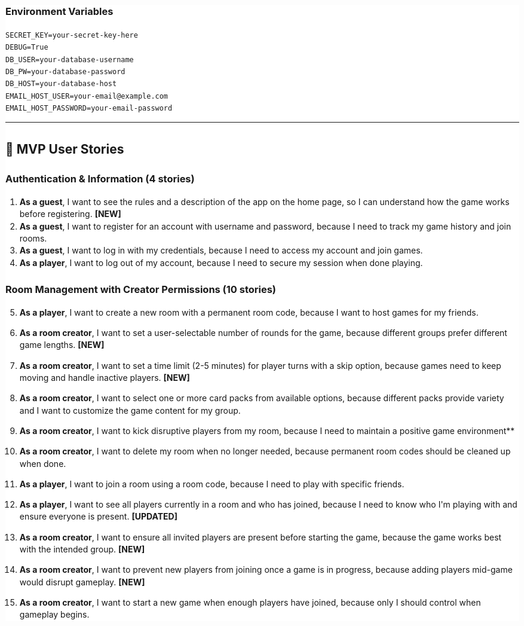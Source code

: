 ### Environment Variables

```
SECRET_KEY=your-secret-key-here
DEBUG=True
DB_USER=your-database-username
DB_PW=your-database-password
DB_HOST=your-database-host
EMAIL_HOST_USER=your-email@example.com
EMAIL_HOST_PASSWORD=your-email-password
```

---

## 🎯 MVP User Stories

### Authentication & Information (4 stories)

1. **As a guest**, I want to see the rules and a description of the app on the home page, so I can understand how the game works before registering. **[NEW]**
2. **As a guest**, I want to register for an account with username and password, because I need to track my game history and join rooms.
3. **As a guest**, I want to log in with my credentials, because I need to access my account and join games.
4. **As a player**, I want to log out of my account, because I need to secure my session when done playing.

### Room Management with Creator Permissions (10 stories)

5. **As a player**, I want to create a new room with a permanent room code, because I want to host games for my friends.

6. **As a room creator**, I want to set a user-selectable number of rounds for the game, because different groups prefer different game lengths. **[NEW]**
7. **As a room creator**, I want to set a time limit (2-5 minutes) for player turns with a skip option, because games need to keep moving and handle inactive players. **[NEW]**
8. **As a room creator**,  I want to select one or more card packs from available options, because different packs provide variety and I want to customize the game content for my group.
9. **As a room creator**, I want to kick disruptive players from my room, because I need to maintain a positive game environment**
10. **As a room creator**, I want to delete my room when no longer needed, because permanent room codes should be cleaned up when done.
11. **As a player**, I want to join a room using a room code, because I need to play with specific friends.
12. **As a player**, I want to see all players currently in a room and who has joined, because I need to know who I'm playing with and ensure everyone is present. **[UPDATED]**
13. **As a room creator**, I want to ensure all invited players are present before starting the game, because the game works best with the intended group. **[NEW]**
14. **As a room creator**, I want to prevent new players from joining once a game is in progress, because adding players mid-game would disrupt gameplay. **[NEW]**
15. **As a room creator**, I want to start a new game when enough players have joined, because only I should control when gameplay begins.
